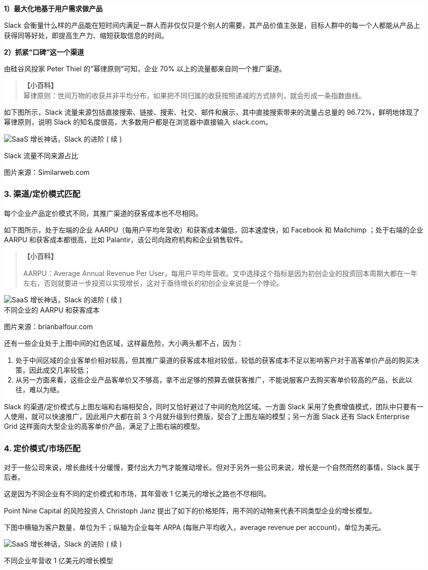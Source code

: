 **1）最大化地基于用户需求做产品**

Slack 会衡量什么样的产品能在短时间内满足一群人而非仅仅只是个别人的需要，其产品价值主张是，目标人群中的每一个人都能从产品上获得同等好处，即提高生产力、缩短获取信息的时间。

**2）抓紧“口碑”这一个渠道**

由硅谷风投家 Peter Thiel 的“幂律原则”可知，企业 70% 以上的流量都来自同一个推广渠道。

> **【小百科】**  
> 幂律原则：世间万物的收获并非平均分布，如果把不同归属的收获按照递减的方式排列，就会形成一条指数曲线。

如下图所示，Slack 流量来源包括直接搜索、链接、搜索、社交、邮件和展示，其中直接搜索带来的流量占总量的 96.72%，鲜明地体现了幂律原则，说明 Slack 的知名度很高，大多数用户都是在浏览器中直接输入 slack.com。

![SaaS 增长神话，Slack 的进阶 ( 续 )](https://image.woshipm.com/wp-files/2022/07/9gGgZlZqDkXmi4UvMw8G.png)

Slack 流量不同来源占比

图片来源：Similarweb.com

### 3\. 渠道/定价模式匹配

每个企业产品定价模式不同，其推广渠道的获客成本也不尽相同。

如下图所示，处于左端的企业 AARPU（每用户平均年营收）和获客成本偏低，回本速度快，如 Facebook 和 Mailchimp ；处于右端的企业 AARPU 和获客成本都很高，比如 Palantir，该公司向政府机构和企业销售软件。

> **【小百科】**
> 
> AARPU：Average Annual Revenue Per User，每用户平均年营收。文中选择这个指标是因为初创企业的投资回本周期大都在一年左右，否则就要进一步投资以实现增长，这对于亟待增长的初创企业来说是一个悖论。

![SaaS 增长神话，Slack 的进阶 ( 续 )](https://image.woshipm.com/wp-files/2022/07/vCzn04WyFHZ4SZy4Mzyy.png)  
不同企业的 AARPU 和获客成本

图片来源：brianbalfour.com

还有一些企业处于上图中间的红色区域，这样最危险，大小两头都不占，因为：

1.  处于中间区域的企业客单价相对较高，但其推广渠道的获客成本相对较低，较低的获客成本不足以影响客户对于高客单价产品的购买决策，因此成交几率较低；
2.  从另一方面来看，这些企业产品客单价又不够高，拿不出足够的预算去做获客推广，不能说服客户去购买客单价较高的产品，长此以往，难以为继。

Slack 的渠道/定价模式与上图左端和右端相契合，同时又恰好避过了中间的危险区域。一方面 Slack 采用了免费增值模式，团队中只要有一人使用，就可以快速推广，因此用户大都在前 3 个月就升级到付费版，契合了上图左端的模型；另一方面 Slack 还有 Slack Enterprise Grid 这样面向大型企业的高客单价产品，满足了上图右端的模型。

### 4\. 定价模式/市场匹配

对于一些公司来说，增长曲线十分缓慢，要付出大力气才能推动增长。但对于另外一些公司来说，增长是一个自然而然的事情，Slack 属于后者。

这是因为不同企业有不同的定价模式和市场，其年营收 1 亿美元的增长之路也不尽相同。

Point Nine Capital 的风险投资人 Christoph Janz 提出了如下的价格矩阵，用不同的动物来代表不同类型企业的增长模型。

下图中横轴为客户数量，单位为千；纵轴为企业每年 ARPA (每账户平均收入，average revenue per account)，单位为美元。

![SaaS 增长神话，Slack 的进阶 ( 续 )](https://image.woshipm.com/wp-files/2022/07/4h3xFqfGQOnbElNOno6C.png)

不同企业年营收 1 亿美元的增长模型
